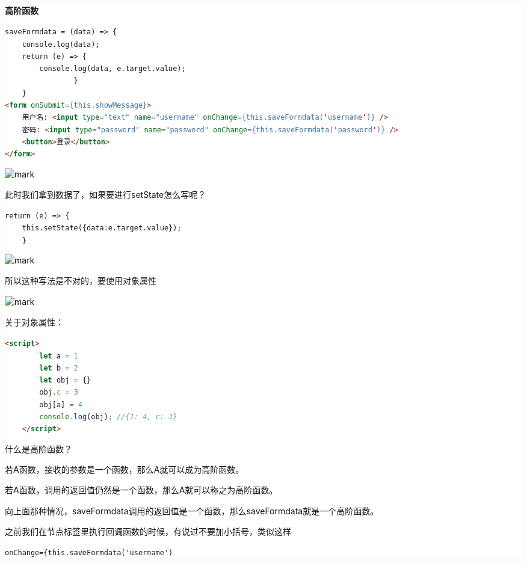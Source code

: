 **高阶函数**

```html
saveFormdata = (data) => {
	console.log(data);
	return (e) => {
		console.log(data, e.target.value);
                }
	}
<form onSubmit={this.showMessage}>
	用户名: <input type="text" name="username" onChange={this.saveFormdata('username')} />
	密码: <input type="password" name="password" onChange={this.saveFormdata('password')} />
	<button>登录</button>
</form>
```

![mark](http://cdn.michstabe.cn/blog/211105/Hf6718Edjc.png?imageslim)

此时我们拿到数据了，如果要进行setState怎么写呢？

```html
return (e) => {
	this.setState({data:e.target.value});
	}
```

![mark](http://cdn.michstabe.cn/blog/211105/g0j5dje77K.png?imageslim)

所以这种写法是不对的，要使用对象属性

![mark](http://cdn.michstabe.cn/blog/211105/4aJjBE1m4i.png?imageslim)

关于对象属性：

```html
<script>
        let a = 1
        let b = 2
        let obj = {}
        obj.c = 3
        obj[a] = 4
        console.log(obj); //{1: 4, c: 3}
    </script>
```

什么是高阶函数？

若A函数，接收的参数是一个函数，那么A就可以成为高阶函数。

若A函数，调用的返回值仍然是一个函数，那么A就可以称之为高阶函数。

向上面那种情况，saveFormdata调用的返回值是一个函数，那么saveFormdata就是一个高阶函数。

之前我们在节点标签里执行回调函数的时候，有说过不要加小括号，类似这样

```html
onChange={this.saveFormdata('username')
```
